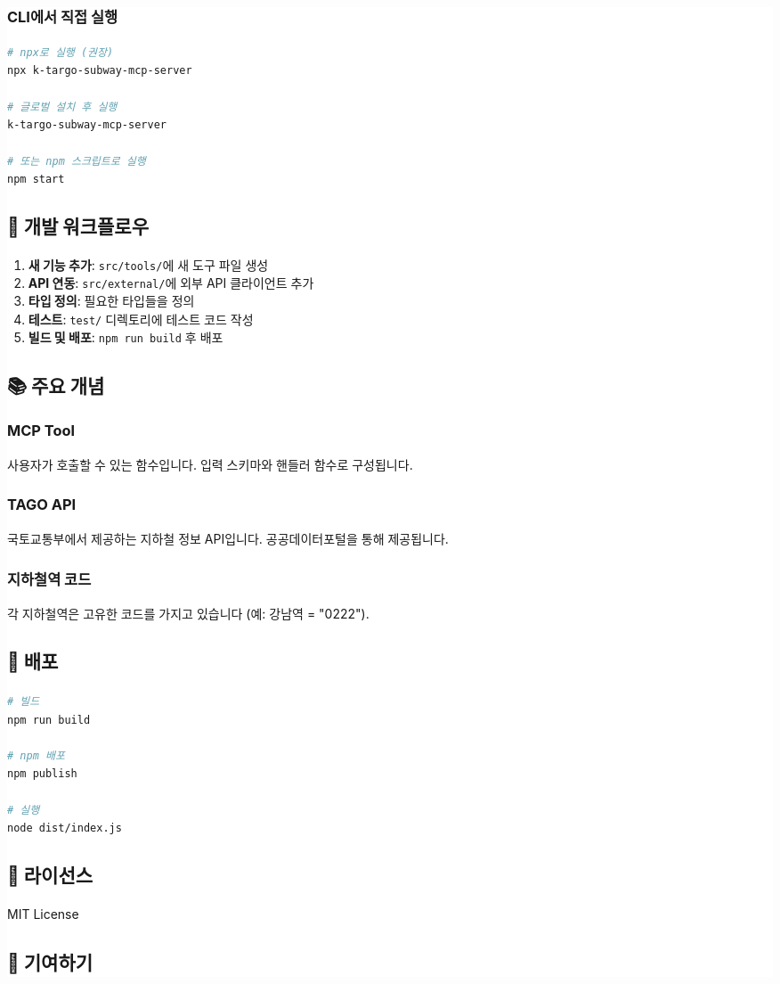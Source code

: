 ### CLI에서 직접 실행
```bash
# npx로 실행 (권장)
npx k-targo-subway-mcp-server

# 글로벌 설치 후 실행
k-targo-subway-mcp-server

# 또는 npm 스크립트로 실행
npm start
```

## 🔄 개발 워크플로우

1. **새 기능 추가**: `src/tools/`에 새 도구 파일 생성
2. **API 연동**: `src/external/`에 외부 API 클라이언트 추가
3. **타입 정의**: 필요한 타입들을 정의
4. **테스트**: `test/` 디렉토리에 테스트 코드 작성
5. **빌드 및 배포**: `npm run build` 후 배포

## 📚 주요 개념

### MCP Tool
사용자가 호출할 수 있는 함수입니다. 입력 스키마와 핸들러 함수로 구성됩니다.

### TAGO API
국토교통부에서 제공하는 지하철 정보 API입니다. 공공데이터포털을 통해 제공됩니다.

### 지하철역 코드
각 지하철역은 고유한 코드를 가지고 있습니다 (예: 강남역 = "0222").

## 🚀 배포

```bash
# 빌드
npm run build

# npm 배포
npm publish

# 실행
node dist/index.js
```

## 📄 라이선스

MIT License

## 🤝 기여하기
